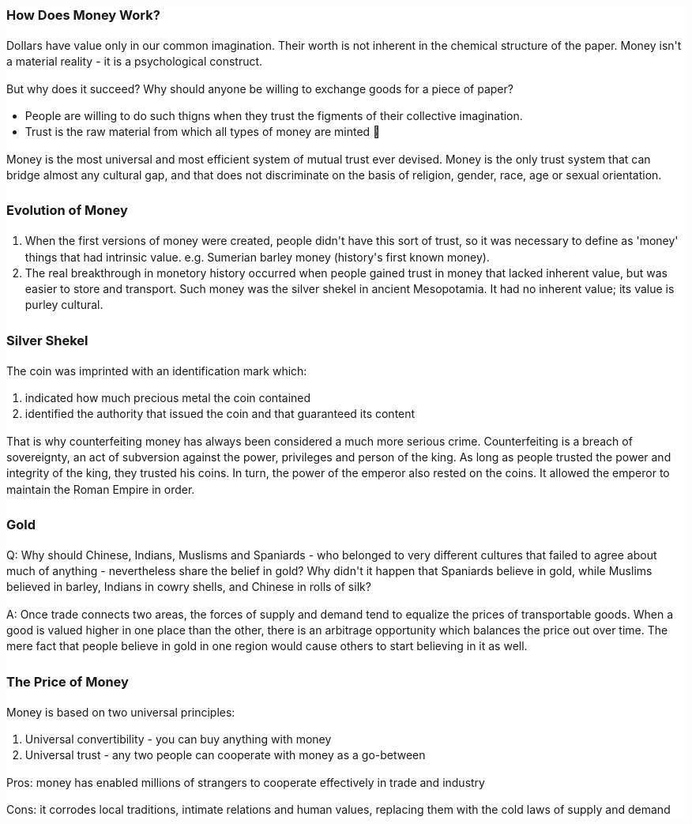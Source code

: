 ### How Does Money Work?
Dollars have value only in our common imagination. Their worth is not inherent in the chemical structure of the paper. Money isn't a material reality - it is a psychological construct.

But why does it succeed? Why should anyone be willing to exchange goods for a piece of paper? 
- People are willing to do such thigns when they trust the figments of their collective imagination. 
- Trust is the raw material from which all types of money are minted 🤯 

Money is the most universal and most efficient system of mutual trust ever devised. Money is the only trust system that can bridge almost any cultural gap, and that does not discriminate on the basis of religion, gender, race, age or sexual orientation.

### Evolution of Money
1. When the first versions of money were created, people didn't have this sort of trust, so it was necessary to define as 'money' things that had intrinsic value. e.g. Sumerian barley money (history's first known money).
2. The real breakthrough in monetory history occurred when people gained trust in money that lacked inherent value, but was easier to store and transport. Such money was the silver shekel in ancient Mesopotamia. It had no inherent value; its value is purley cultural.

### Silver Shekel
The coin was imprinted with an identification mark which:
1. indicated how much precious metal the coin contained
2. identified the authority that issued the coin and that guaranteed its content 

That is why counterfeiting money has always been considered a much more serious crime. Counterfeiting is a breach of sovereignty, an act of subversion against the power, privileges and person of the king. As long as people trusted the power and integrity of the king, they trusted his coins. In turn, the power of the emperor also rested on the coins. It allowed the emperor to maintain the Roman Empire in order.

### Gold
Q: Why should Chinese, Indians, Muslisms and Spaniards - who belonged to very different cultures that failed to agree about much of anything - nevertheless share the belief in gold? Why didn't it happen that Spaniards believe in gold, while Muslims believed in barley, Indians in cowry shells, and Chinese in rolls of silk?

A: Once trade connects two areas, the forces of supply and demand tend to equalize the prices of transportable goods. When a good is valued higher in one place than the other, there is an arbitrage opportunity which balances the price out over time. The mere fact that people believe in gold in one region would cause others to start believing in it as well.

### The Price of Money
Money is based on two universal principles:
1. Universal convertibility - you can buy anything with money
2. Universal trust - any two people can cooperate with money as a go-between

Pros: money has enabled millions of strangers to cooperate effectively in trade and industry

Cons: it corrodes local traditions, intimate relations and human values, replacing them with the cold laws of supply and demand
